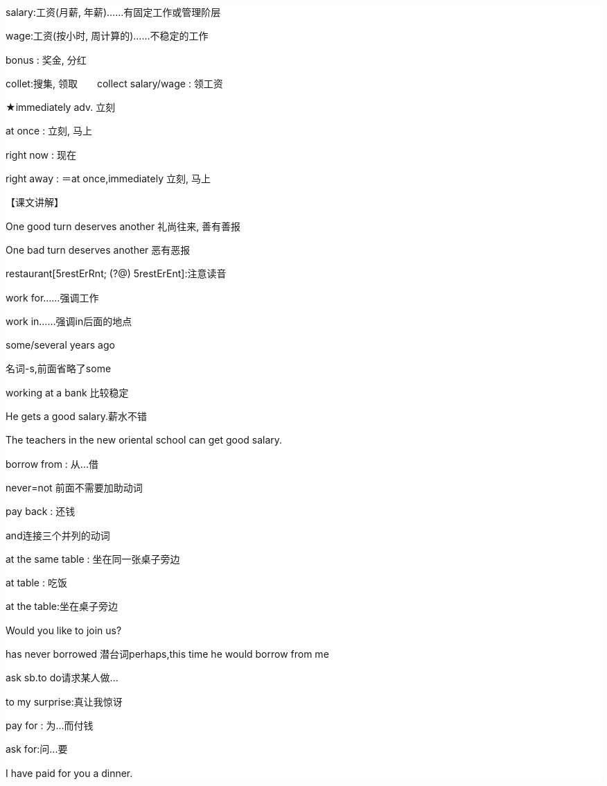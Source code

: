 salary:工资(月薪, 年薪)……有固定工作或管理阶层

wage:工资(按小时, 周计算的)……不稳定的工作

bonus : 奖金, 分红

collet:搜集, 领取　　collect salary/wage : 领工资

★immediately  adv. 立刻

at once : 立刻, 马上

right now : 现在

right away : ＝at once,immediately 立刻, 马上

【课文讲解】

One good turn deserves another 礼尚往来, 善有善报

One bad turn deserves another 恶有恶报

restaurant[5restErRnt; (?@) 5restErEnt]:注意读音

work for……强调工作

work in……强调in后面的地点

some/several years ago

名词-s,前面省略了some

working at a bank 比较稳定

He gets a good salary.薪水不错

The teachers in the new oriental school can get good salary.

borrow from : 从...借

never=not 前面不需要加助动词

pay back : 还钱

and连接三个并列的动词

at the same table : 坐在同一张桌子旁边

at table : 吃饭

at the table:坐在桌子旁边

Would you like to join us?

has never borrowed 潜台词perhaps,this time he would borrow from me 

ask sb.to do请求某人做...

to my surprise:真让我惊讶

pay for : 为...而付钱

ask for:问...要

I have paid for you a dinner.

